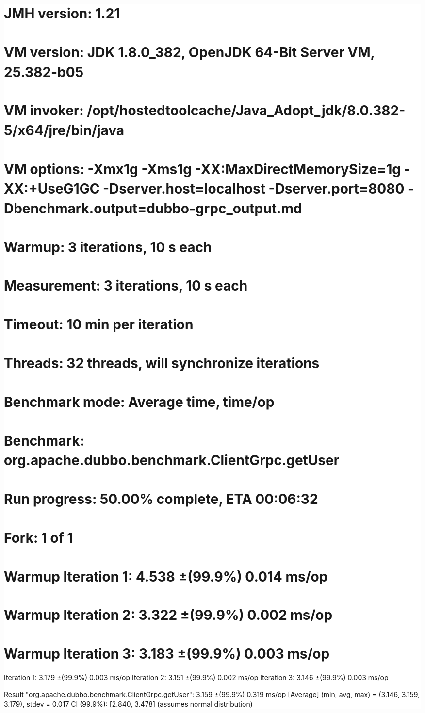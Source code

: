 
# JMH version: 1.21
# VM version: JDK 1.8.0_382, OpenJDK 64-Bit Server VM, 25.382-b05
# VM invoker: /opt/hostedtoolcache/Java_Adopt_jdk/8.0.382-5/x64/jre/bin/java
# VM options: -Xmx1g -Xms1g -XX:MaxDirectMemorySize=1g -XX:+UseG1GC -Dserver.host=localhost -Dserver.port=8080 -Dbenchmark.output=dubbo-grpc_output.md
# Warmup: 3 iterations, 10 s each
# Measurement: 3 iterations, 10 s each
# Timeout: 10 min per iteration
# Threads: 32 threads, will synchronize iterations
# Benchmark mode: Average time, time/op
# Benchmark: org.apache.dubbo.benchmark.ClientGrpc.getUser

# Run progress: 50.00% complete, ETA 00:06:32
# Fork: 1 of 1
# Warmup Iteration   1: 4.538 ±(99.9%) 0.014 ms/op
# Warmup Iteration   2: 3.322 ±(99.9%) 0.002 ms/op
# Warmup Iteration   3: 3.183 ±(99.9%) 0.003 ms/op
Iteration   1: 3.179 ±(99.9%) 0.003 ms/op
Iteration   2: 3.151 ±(99.9%) 0.002 ms/op
Iteration   3: 3.146 ±(99.9%) 0.003 ms/op


Result "org.apache.dubbo.benchmark.ClientGrpc.getUser":
  3.159 ±(99.9%) 0.319 ms/op [Average]
  (min, avg, max) = (3.146, 3.159, 3.179), stdev = 0.017
  CI (99.9%): [2.840, 3.478] (assumes normal distribution)
